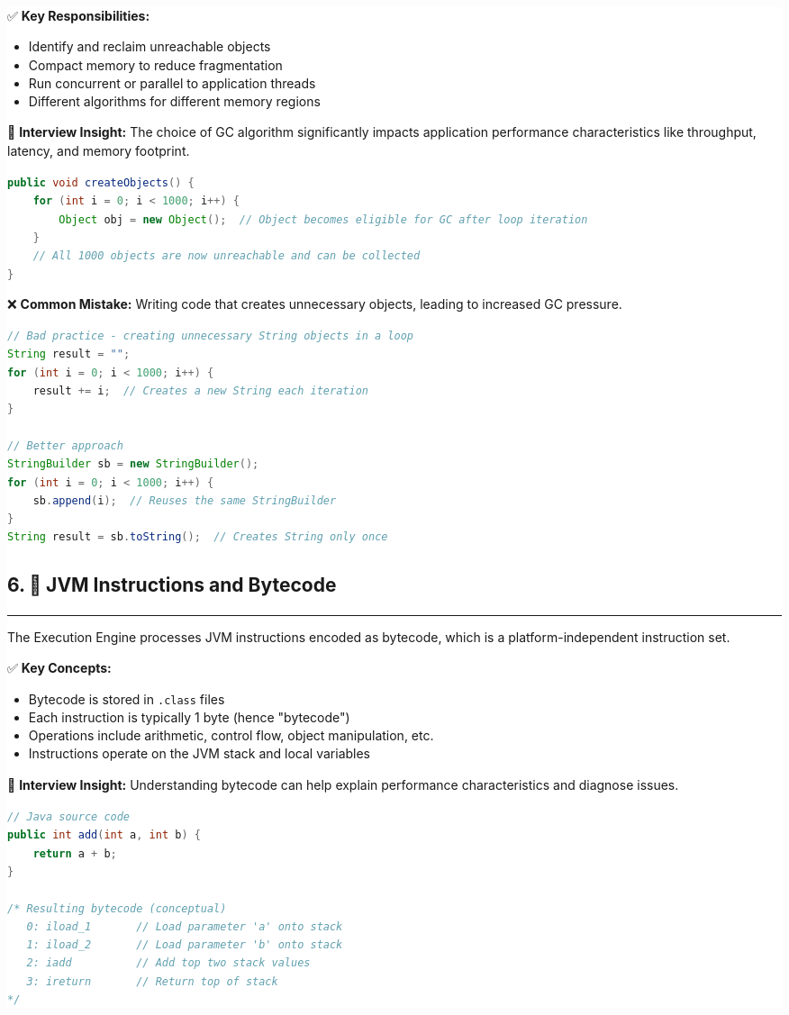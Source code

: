 ✅ **Key Responsibilities:**
- Identify and reclaim unreachable objects
- Compact memory to reduce fragmentation
- Run concurrent or parallel to application threads
- Different algorithms for different memory regions

📌 **Interview Insight:** The choice of GC algorithm significantly impacts application performance characteristics like throughput, latency, and memory footprint.

```java
public void createObjects() {
    for (int i = 0; i < 1000; i++) {
        Object obj = new Object();  // Object becomes eligible for GC after loop iteration
    }
    // All 1000 objects are now unreachable and can be collected
}
```

❌ **Common Mistake:** Writing code that creates unnecessary objects, leading to increased GC pressure.

```java
// Bad practice - creating unnecessary String objects in a loop
String result = "";
for (int i = 0; i < 1000; i++) {
    result += i;  // Creates a new String each iteration
}

// Better approach
StringBuilder sb = new StringBuilder();
for (int i = 0; i < 1000; i++) {
    sb.append(i);  // Reuses the same StringBuilder
}
String result = sb.toString();  // Creates String only once
```


## 6. 🎯 JVM Instructions and Bytecode
---------

The Execution Engine processes JVM instructions encoded as bytecode, which is a platform-independent instruction set.

✅ **Key Concepts:**
- Bytecode is stored in `.class` files
- Each instruction is typically 1 byte (hence "bytecode")
- Operations include arithmetic, control flow, object manipulation, etc.
- Instructions operate on the JVM stack and local variables

📌 **Interview Insight:** Understanding bytecode can help explain performance characteristics and diagnose issues.

```java
// Java source code
public int add(int a, int b) {
    return a + b;
}

/* Resulting bytecode (conceptual)
   0: iload_1       // Load parameter 'a' onto stack
   1: iload_2       // Load parameter 'b' onto stack
   2: iadd          // Add top two stack values
   3: ireturn       // Return top of stack
*/
```
